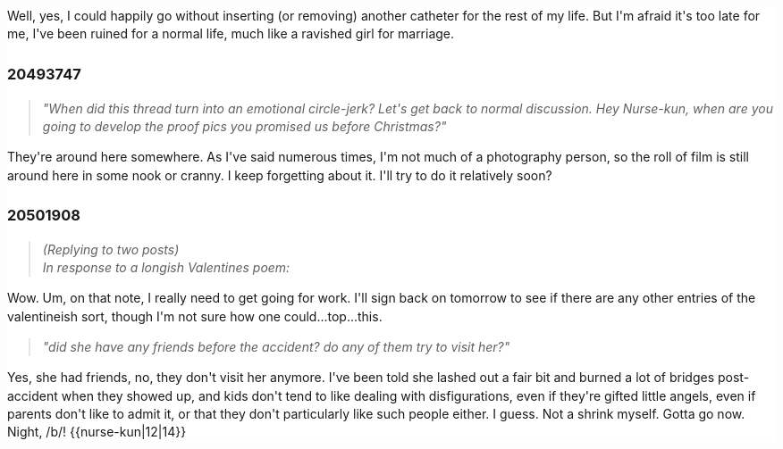 Well, yes, I could happily go without inserting (or removing) another catheter for the rest of my life. But I'm afraid it's too late for me, I've been ruined for a normal life, much like a ravished girl for marriage.

### 20493747  ###

>  _"When did this thread turn into an emotional circle-jerk? Let's get back to normal discussion. Hey Nurse-kun, when are you going to develop the proof pics you promised us before Christmas?"_

They're around here somewhere. As I've said numerous times, I'm not much of a photography person, so the roll of film is still around here in some nook or cranny. I keep forgetting about it. I'll try to do it relatively soon?

### 20501908  ###

>  _(Replying to two posts)_  
>  _In response to a longish Valentines poem:_  

Wow. Um, on that note, I really need to get going for work. I'll sign back on tomorrow to see if there are any other entries of the valentineish sort, though I'm not sure how one could...top...this.

>  _"did she have any friends before the accident? do any of them try to visit her?"_  

Yes, she had friends, no, they don't visit her anymore. I've been told she lashed out a fair bit and burned a lot of bridges post-accident when they showed up, and kids don't tend to like dealing with disfigurations, even if they're gifted little angels, even if parents don't like to admit it, or that they don't particularly like such people either. I guess. Not a shrink myself. Gotta go now. Night, /b/!
{{nurse-kun|12|14}}
